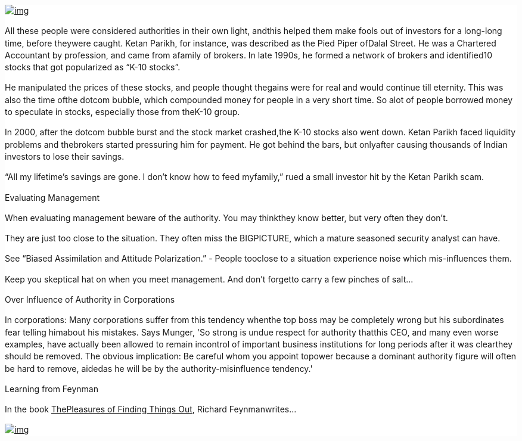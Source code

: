  

[![img](file:////Users/kchandra/Library/Group%20Containers/UBF8T346G9.Office/msoclip1/01/BFF9F851-B5BC-784E-A5E5-F008B780C1CE.png)](http://4.bp.blogspot.com/-H99fMznciIs/Vn5q_fRIpmI/AAAAAAAA5Vw/0ehOml0JFXA/s1600/ShivrajPuriCitibankFraudster.png)

All these people were considered authorities in their own light, andthis helped them make fools out of investors for a long-long time, before theywere caught. Ketan Parikh, for instance, was described as the Pied Piper ofDalal Street. He was a Chartered Accountant by profession, and came from afamily of brokers. In late 1990s, he formed a network of brokers and identified10 stocks that got popularized as “K-10 stocks”.

He manipulated the prices of these stocks, and people thought thegains were for real and would continue till eternity. This was also the time ofthe dotcom bubble, which compounded money for people in a very short time. So alot of people borrowed money to speculate in stocks, especially those from theK-10 group.

In 2000, after the dotcom bubble burst and the stock market crashed,the K-10 stocks also went down. Ketan Parikh faced liquidity problems and thebrokers started pressuring him for payment. He got behind the bars, but onlyafter causing thousands of Indian investors to lose their savings.

“All my lifetime’s savings are gone. I don’t know how to feed myfamily,” rued a small investor hit by the Ketan Parikh scam.

 

Evaluating Management 

When evaluating management beware of the authority. You may thinkthey know better, but very often they don’t.

 

They are just too close to the situation. They often miss the BIGPICTURE, which a mature seasoned security analyst can have.

 

See “Biased Assimilation and Attitude Polarization.” - People tooclose to a situation experience noise which mis-inﬂuences them.

 

Keep you skeptical hat on when you meet management. And don’t forgetto carry a few pinches of salt...

Over Influence of Authority in Corporations 

In corporations: Many corporations suffer from this tendency whenthe top boss may be completely wrong but his subordinates fear telling himabout his mistakes. Says Munger, 'So strong is undue respect for authority thatthis CEO, and many even worse examples, have actually been allowed to remain incontrol of important business institutions for long periods after it was clearthey should be removed. The obvious implication: Be careful whom you appoint topower because a dominant authority figure will often be hard to remove, aidedas he will be by the authority-misinfluence tendency.'

 

Learning from Feynman

In the book [ThePleasures of Finding Things Out](http://bit.ly/15pQe9q), Richard Feynmanwrites…

[![img](file:////Users/kchandra/Library/Group%20Containers/UBF8T346G9.Office/msoclip1/01/35EF81B4-0B7B-DF47-8B0F-7E13AFB2B081.png)](http://2.bp.blogspot.com/-CN48m1mw6l0/VoYe1qVPLEI/AAAAAAAA5zI/oS4RMXfxzkc/s1600/richard_feyman.jpg)
